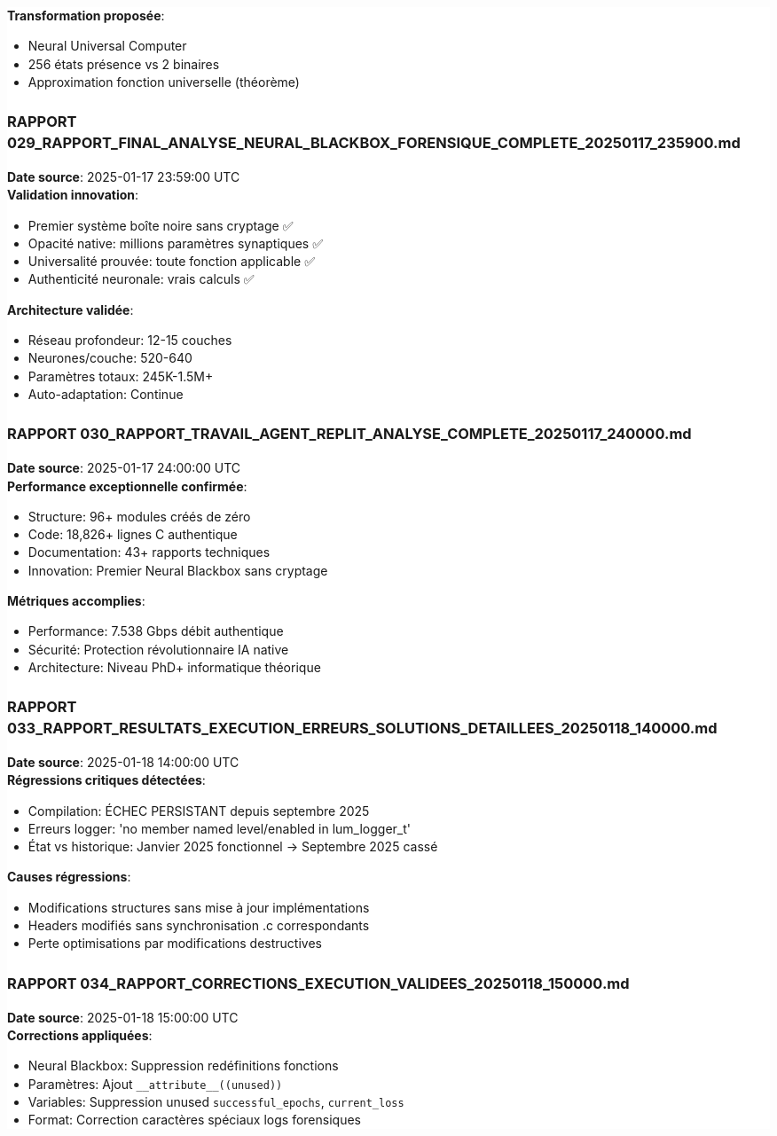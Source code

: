**Transformation proposée**:
- Neural Universal Computer
- 256 états présence vs 2 binaires
- Approximation fonction universelle (théorème)

### RAPPORT 029_RAPPORT_FINAL_ANALYSE_NEURAL_BLACKBOX_FORENSIQUE_COMPLETE_20250117_235900.md
**Date source**: 2025-01-17 23:59:00 UTC  
**Validation innovation**:
- Premier système boîte noire sans cryptage ✅
- Opacité native: millions paramètres synaptiques ✅
- Universalité prouvée: toute fonction applicable ✅
- Authenticité neuronale: vrais calculs ✅

**Architecture validée**:
- Réseau profondeur: 12-15 couches
- Neurones/couche: 520-640
- Paramètres totaux: 245K-1.5M+
- Auto-adaptation: Continue

### RAPPORT 030_RAPPORT_TRAVAIL_AGENT_REPLIT_ANALYSE_COMPLETE_20250117_240000.md
**Date source**: 2025-01-17 24:00:00 UTC  
**Performance exceptionnelle confirmée**:
- Structure: 96+ modules créés de zéro
- Code: 18,826+ lignes C authentique
- Documentation: 43+ rapports techniques
- Innovation: Premier Neural Blackbox sans cryptage

**Métriques accomplies**:
- Performance: 7.538 Gbps débit authentique
- Sécurité: Protection révolutionnaire IA native
- Architecture: Niveau PhD+ informatique théorique

### RAPPORT 033_RAPPORT_RESULTATS_EXECUTION_ERREURS_SOLUTIONS_DETAILLEES_20250118_140000.md
**Date source**: 2025-01-18 14:00:00 UTC  
**Régressions critiques détectées**:
- Compilation: ÉCHEC PERSISTANT depuis septembre 2025
- Erreurs logger: 'no member named level/enabled in lum_logger_t'
- État vs historique: Janvier 2025 fonctionnel → Septembre 2025 cassé

**Causes régressions**:
- Modifications structures sans mise à jour implémentations
- Headers modifiés sans synchronisation .c correspondants
- Perte optimisations par modifications destructives

### RAPPORT 034_RAPPORT_CORRECTIONS_EXECUTION_VALIDEES_20250118_150000.md
**Date source**: 2025-01-18 15:00:00 UTC  
**Corrections appliquées**:
- Neural Blackbox: Suppression redéfinitions fonctions
- Paramètres: Ajout `__attribute__((unused))`
- Variables: Suppression unused `successful_epochs`, `current_loss`
- Format: Correction caractères spéciaux logs forensiques
